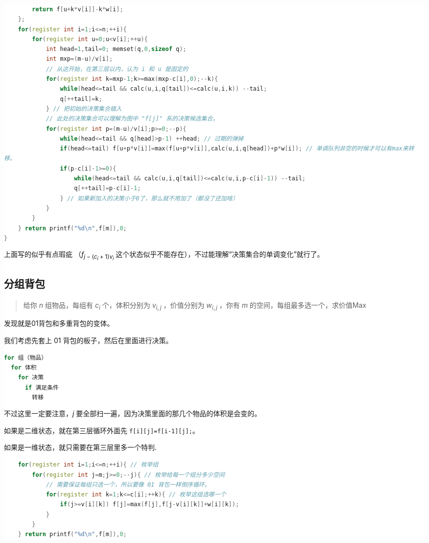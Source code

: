```cpp
        return f[u+k*v[i]]-k*w[i];
    };
    for(register int i=1;i<=n;++i){
        for(register int u=0;u<v[i];++u){
            int head=1,tail=0; memset(q,0,sizeof q);
            int mxp=(m-u)/v[i];
            // 从这开始，在第三层以内，认为 i 和 u 是固定的
            for(register int k=mxp-1;k>=max(mxp-c[i],0);--k){
                while(head<=tail && calc(u,i,q[tail])<=calc(u,i,k)) --tail;
                q[++tail]=k;
            } // 把初始的决策集合插入
            // 此处的决策集合可以理解为图中 "f[j]" 系的决策候选集合。
            for(register int p=(m-u)/v[i];p>=0;--p){
                while(head<=tail && q[head]>p-1) ++head; // 过期的弹掉
                if(head<=tail) f[u+p*v[i]]=max(f[u+p*v[i]],calc(u,i,q[head])+p*w[i]); // 单调队列非空的时候才可以有max来转移。
                if(p-c[i]-1>=0){
                    while(head<=tail && calc(u,i,q[tail])<=calc(u,i,p-c[i]-1)) --tail;
                    q[++tail]=p-c[i]-1;
                } // 如果新加入的决策小于0了，那么就不用加了（都没了还加啥）
            }
        }
    } return printf("%d\n",f[m]),0;
}
```

上面写的似乎有点瑕疵 （$f_{j-(c_i+1)v_i}$ 这个状态似乎不能存在），不过能理解“决策集合的单调变化”就行了。

## 分组背包

> 给你 $n$ 组物品，每组有 $c_i$ 个，体积分别为 $v_{i,j}$ ，价值分别为 $w_{i,j}$ ，你有 $m$ 的空间，每组最多选一个，求价值Max

发现就是01背包和多重背包的变体。

我们考虑先套上 01 背包的板子，然后在里面进行决策。

```cpp
for 组（物品）
  for 体积
    for 决策
      if 满足条件
        转移
```

不过这里一定要注意，$j$ 要全部扫一遍，因为决策里面的那几个物品的体积是会变的。

如果是二维状态，就在第三层循环外面先 `f[i][j]=f[i-1][j];`。

如果是一维状态，就只需要在第三层里多一个特判.

```cpp
    for(register int i=1;i<=n;++i){ // 枚举组
        for(register int j=m;j>=0;--j){ // 枚举给每一个组分多少空间
            // 需要保证每组只选一个，所以要像 01 背包一样倒序循环。
            for(register int k=1;k<=c[i];++k){ // 枚举这组选哪一个
                if(j>=v[i][k]) f[j]=max(f[j],f[j-v[i][k]]+w[i][k]);
            }
        }
    } return printf("%d\n",f[m]),0;
```
